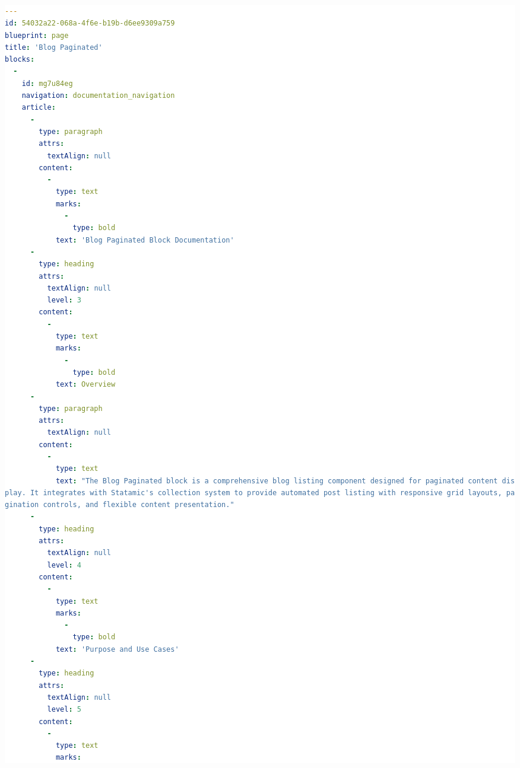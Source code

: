 ```yaml
---
id: 54032a22-068a-4f6e-b19b-d6ee9309a759
blueprint: page
title: 'Blog Paginated'
blocks:
  -
    id: mg7u84eg
    navigation: documentation_navigation
    article:
      -
        type: paragraph
        attrs:
          textAlign: null
        content:
          -
            type: text
            marks:
              -
                type: bold
            text: 'Blog Paginated Block Documentation'
      -
        type: heading
        attrs:
          textAlign: null
          level: 3
        content:
          -
            type: text
            marks:
              -
                type: bold
            text: Overview
      -
        type: paragraph
        attrs:
          textAlign: null
        content:
          -
            type: text
            text: "The Blog Paginated block is a comprehensive blog listing component designed for paginated content display. It integrates with Statamic's collection system to provide automated post listing with responsive grid layouts, pagination controls, and flexible content presentation."
      -
        type: heading
        attrs:
          textAlign: null
          level: 4
        content:
          -
            type: text
            marks:
              -
                type: bold
            text: 'Purpose and Use Cases'
      -
        type: heading
        attrs:
          textAlign: null
          level: 5
        content:
          -
            type: text
            marks:
```